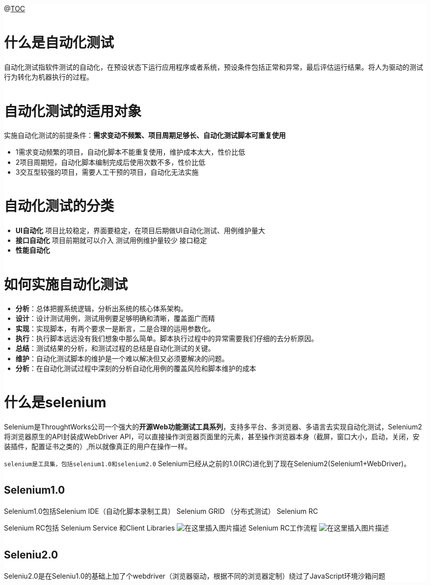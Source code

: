 @[TOC](selenium)
# 什么是自动化测试
自动化测试指软件测试的自动化，在预设状态下运行应用程序或者系统，预设条件包括正常和异常，最后评估运行结果。将人为驱动的测试行为转化为机器执行的过程。
# 自动化测试的适用对象
实施自动化测试的前提条件：**需求变动不频繁、项目周期足够长、自动化测试脚本可重复使用**

 - 1需求变动频繁的项目，自动化脚本不能重复使用，维护成本太大，性价比低
 - 2项目周期短，自动化脚本编制完成后使用次数不多，性价比低
 - 3交互型较强的项目，需要人工干预的项目，自动化无法实施
# 自动化测试的分类
 - **UI自动化**
项目比较稳定，界面要稳定，在项目后期做UI自动化测试、用例维护量大
 - **接口自动化**
项目前期就可以介入
测试用例维护量较少
接口稳定
 - **性能自动化**

# 如何实施自动化测试
 - **分析**：总体把握系统逻辑，分析出系统的核心体系架构。
 - **设计**：设计测试用例，测试用例要足够明确和清晰，覆盖面广而精
 - **实现**：实现脚本，有两个要求一是断言，二是合理的运用参数化。
 - **执行**：执行脚本远远没有我们想象中那么简单。脚本执行过程中的异常需要我们仔细的去分析原因。
 - **总结**：测试结果的分析，和测试过程的总结是自动化测试的关键。
 - **维护**：自动化测试脚本的维护是一个难以解决但又必须要解决的问题。
 - **分析**：在自动化测试过程中深刻的分析自动化用例的覆盖风险和脚本维护的成本
 
# 什么是selenium
Selenium是ThroughtWorks公司一个强大的**开源Web功能测试工具系列**，支持多平台、多浏览器、多语言去实现自动化测试，Selenium2将浏览器原生的API封装成WebDriver API，可以直接操作浏览器页面里的元素，甚至操作浏览器本身（截屏，窗口大小，启动，关闭，安装插件，配置证书之类的）,所以就像真正的用户在操作一样。

<code>selenium是工具集，包括selenium1.0和selenium2.0</code>
Selenium已经从之前的1.0(RC)进化到了现在Selenium2(Selenium1+WebDriver)。

## Selenium1.0
Selenium1.0包括Selenium IDE（自动化脚本录制工具） Selenium GRID （分布式测试） Selenium RC

 Selenium RC包括  Selenium Service 和Client Libraries
 ![在这里插入图片描述](https://img-blog.csdnimg.cn/20210617230000496.png?x-oss-process=image/watermark,type_ZmFuZ3poZW5naGVpdGk,shadow_10,text_aHR0cHM6Ly9ibG9nLmNzZG4ubmV0L3FxXzQ1NjYxMTI1,size_16,color_FFFFFF,t_70)
 Selenium RC工作流程
 ![在这里插入图片描述](https://img-blog.csdnimg.cn/20210617230154437.png?x-oss-process=image/watermark,type_ZmFuZ3poZW5naGVpdGk,shadow_10,text_aHR0cHM6Ly9ibG9nLmNzZG4ubmV0L3FxXzQ1NjYxMTI1,size_16,color_FFFFFF,t_70)

 ## Seleniu2.0
Seleniu2.0是在Seleniu1.0的基础上加了个webdriver（浏览器驱动，根据不同的浏览器定制）绕过了JavaScript环境沙箱问题
